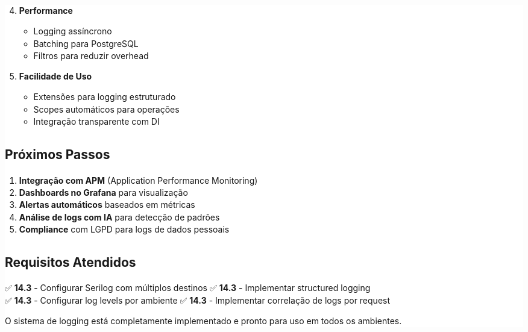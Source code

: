 4. **Performance**
   - Logging assíncrono
   - Batching para PostgreSQL
   - Filtros para reduzir overhead

5. **Facilidade de Uso**
   - Extensões para logging estruturado
   - Scopes automáticos para operações
   - Integração transparente com DI

## Próximos Passos

1. **Integração com APM** (Application Performance Monitoring)
2. **Dashboards no Grafana** para visualização
3. **Alertas automáticos** baseados em métricas
4. **Análise de logs com IA** para detecção de padrões
5. **Compliance** com LGPD para logs de dados pessoais

## Requisitos Atendidos

✅ **14.3** - Configurar Serilog com múltiplos destinos
✅ **14.3** - Implementar structured logging  
✅ **14.3** - Configurar log levels por ambiente
✅ **14.3** - Implementar correlação de logs por request

O sistema de logging está completamente implementado e pronto para uso em todos os ambientes.